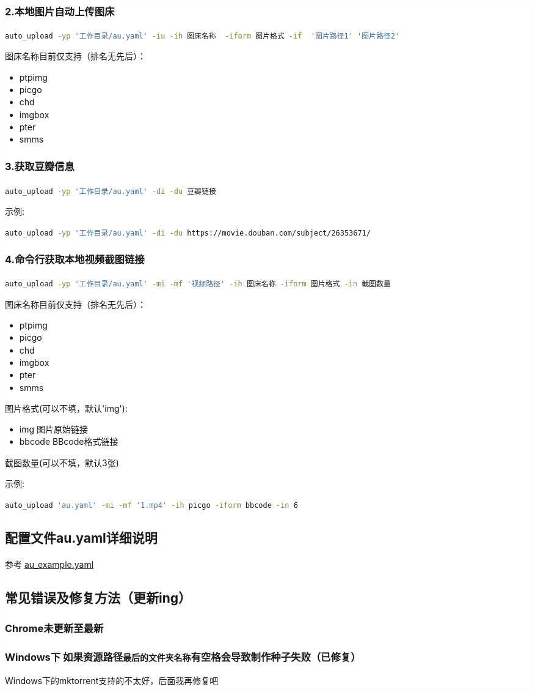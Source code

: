 ### 2.本地图片自动上传图床
``` bash
auto_upload -yp '工作目录/au.yaml' -iu -ih 图床名称  -iform 图片格式 -if  '图片路径1' '图片路径2'
```  
图床名称目前仅支持（排名无先后）：  
- ptpimg  
- picgo  
- chd  
- imgbox  
- pter  
- smms 
  
### 3.获取豆瓣信息
```bash
auto_upload -yp '工作目录/au.yaml' -di -du 豆瓣链接
```
  
示例:  
```bash
auto_upload -yp '工作目录/au.yaml' -di -du https://movie.douban.com/subject/26353671/
```
  
### 4.命令行获取本地视频截图链接
```bash
auto_upload -yp '工作目录/au.yaml' -mi -mf '视频路径' -ih 图床名称 -iform 图片格式 -in 截图数量
```
图床名称目前仅支持（排名无先后）：  
- ptpimg  
- picgo  
- chd  
- imgbox  
- pter  
- smms 
  
图片格式(可以不填，默认'img'):  
- img 图片原始链接  
- bbcode BBcode格式链接  
  
截图数量(可以不填，默认3张)  
  
示例:  
```bash
auto_upload 'au.yaml' -mi -mf '1.mp4' -ih picgo -iform bbcode -in 6
```



## 配置文件au.yaml详细说明  
参考 [au_example.yaml](https://github.com/dongshuyan/Auto_Upload/blob/master/au_example.yaml)  

## 常见错误及修复方法（更新ing）  

### Chrome未更新至最新  
### Windows下 如果资源路径`最后的文件夹名称`有空格会导致制作种子失败（已修复）  
Windows下的mktorrent支持的不太好，后面我再修复吧  
